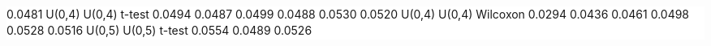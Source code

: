 <td style="text-align:right;">
0.0481
</td>
</tr>
<tr>
<td style="text-align:left;">
U(0,4) U(0,4) t-test
</td>
<td style="text-align:right;">
0.0494
</td>
<td style="text-align:right;">
0.0487
</td>
<td style="text-align:right;">
0.0499
</td>
<td style="text-align:right;">
0.0488
</td>
<td style="text-align:right;">
0.0530
</td>
<td style="text-align:right;">
0.0520
</td>
</tr>
<tr>
<td style="text-align:left;">
U(0,4) U(0,4) Wilcoxon
</td>
<td style="text-align:right;">
0.0294
</td>
<td style="text-align:right;">
0.0436
</td>
<td style="text-align:right;">
0.0461
</td>
<td style="text-align:right;">
0.0498
</td>
<td style="text-align:right;">
0.0528
</td>
<td style="text-align:right;">
0.0516
</td>
</tr>
<tr>
<td style="text-align:left;">
U(0,5) U(0,5) t-test
</td>
<td style="text-align:right;">
0.0554
</td>
<td style="text-align:right;">
0.0489
</td>
<td style="text-align:right;">
0.0526
</td>
<td style="text-align:right;">